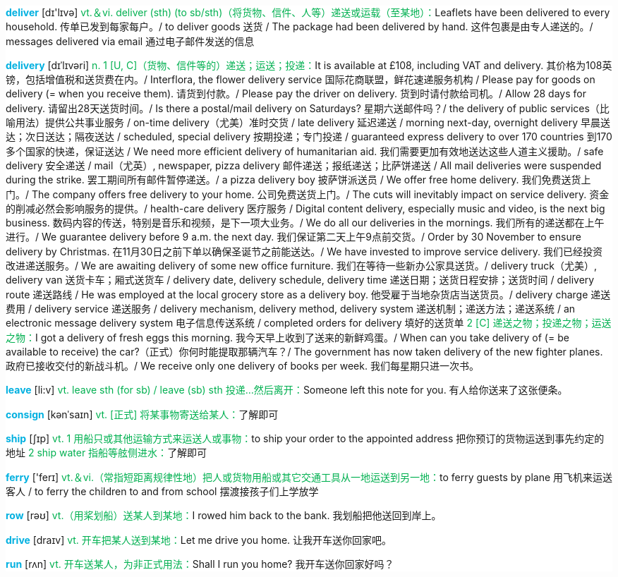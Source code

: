 <font color="sky blue">**deliver**</font> [dɪ'lɪvə] 
<font color="#00b050">vt.＆vi. deliver (sth) (to sb/sth)（将货物、信件、人等）递送或运载（至某地）：</font>Leaflets have been delivered to every household. 传单已发到每家每户。/ to deliver goods 送货 / The package had been delivered by hand. 这件包裹是由专人递送的。/ messages delivered via email 通过电子邮件发送的信息 
           
<font color="sky blue">**delivery**</font> [dɪˈlɪvəri]
<font color="#00b050">n. 1 [U, C]（货物、信件等的）递送；运送；投递：</font>It is available at £108, including VAT and delivery. 其价格为108英镑，包括增值税和送货费在内。/ Interflora, the flower delivery service 国际花商联盟，鲜花速递服务机构 / Please pay for goods on delivery (= when you receive them). 请货到付款。/ Please pay the driver on delivery. 货到时请付款给司机。/ Allow 28 days for delivery. 请留出28天送货时间。/ Is there a postal/mail delivery on Saturdays? 星期六送邮件吗？/ the delivery of public services（比喻用法）提供公共事业服务 / on-time delivery（尤美）准时交货 / late delivery 延迟递送 / morning next-day, overnight delivery 早晨送达；次日送达；隔夜送达 / scheduled, special delivery 按期投递；专门投递 / guaranteed express delivery to over 170 countries 到170多个国家的快递，保证送达 / We need more efficient delivery of humanitarian aid. 我们需要更加有效地送达这些人道主义援助。/ safe delivery 安全递送 / mail（尤英）, newspaper, pizza delivery 邮件递送；报纸递送；比萨饼递送 / All mail deliveries were suspended during the strike. 罢工期间所有邮件暂停递送。/ a pizza delivery boy 披萨饼派送员 / We offer free home delivery. 我们免费送货上门。/ The company offers free delivery to your home. 公司免费送货上门。/ The cuts will inevitably impact on service delivery. 资金的削减必然会影响服务的提供。/ health-care delivery 医疗服务 / Digital content delivery, especially music and video, is the next big business. 数码内容的传送，特别是音乐和视频，是下一项大业务。/ We do all our deliveries in the mornings. 我们所有的递送都在上午进行。/ We guarantee delivery before 9 a.m. the next day. 我们保证第二天上午9点前交货。/ Order by 30 November to ensure delivery by Christmas. 在11月30日之前下单以确保圣诞节之前能送达。/ We have invested to improve service delivery. 我们已经投资改进递送服务。/ We are awaiting delivery of some new office furniture. 我们在等待一些新办公家具送货。/ delivery truck（尤美）, delivery van 送货卡车；厢式送货车 / delivery date, delivery schedule, delivery time 递送日期；送货日程安排；送货时间 / delivery route 递送路线 / He was employed at the local grocery store as a delivery boy. 他受雇于当地杂货店当送货员。/ delivery charge 递送费用 / delivery service 递送服务 / delivery mechanism, delivery method, delivery system 递送机制；递送方法；递送系统 / an electronic message delivery system 电子信息传送系统 / completed orders for delivery 填好的送货单 <font color="#00b050">2 [C] 递送之物；投递之物；运送之物：</font>I got a delivery of fresh eggs this morning. 我今天早上收到了送来的新鲜鸡蛋。/ When can you take delivery of (= be available to receive) the car?（正式）你何时能提取那辆汽车？/ The government has now taken delivery of the new fighter planes. 政府已接收交付的新战斗机。/ We receive only one delivery of books per week. 我们每星期只进一次书。

<font color="sky blue">**leave**</font> [li:v] 
<font color="#00b050">vt. leave sth (for sb) / leave (sb) sth 投递…然后离开：</font>Someone left this note for you. 有人给你送来了这张便条。
           
<font color="sky blue">**consign**</font> [kənˈsaɪn]
<font color="#00b050">vt. [正式] 将某事物寄送给某人：</font>了解即可

<font color="sky blue">**ship**</font> [ʃɪp] 
<font color="#00b050">vt. 1 用船只或其他运输方式来运送人或事物：</font>to ship your order to the appointed address 把你预订的货物运送到事先约定的地址 <font color="#00b050">2 ship water 指船等舷侧进水：</font>了解即可

<font color="sky blue">**ferry**</font> ['ferɪ] 
<font color="#00b050">vt.＆vi.（常指短距离规律性地）把人或货物用船或其它交通工具从一地运送到另一地：</font>to ferry guests by plane 用飞机来运送客人 / to ferry the children to and from school 摆渡接孩子们上学放学 

<font color="sky blue">**row**</font> [rəʊ] 
<font color="#00b050">vt.（用桨划船）送某人到某地：</font>I rowed him back to the bank. 我划船把他送回到岸上。

<font color="sky blue">**drive**</font> [draɪv] 
<font color="#00b050">vt. 开车把某人送到某地：</font>Let me drive you home. 让我开车送你回家吧。 

<font color="sky blue">**run**</font> [rʌn] 
<font color="#00b050">vt. 开车送某人，为非正式用法：</font>Shall I run you home? 我开车送你回家好吗？
